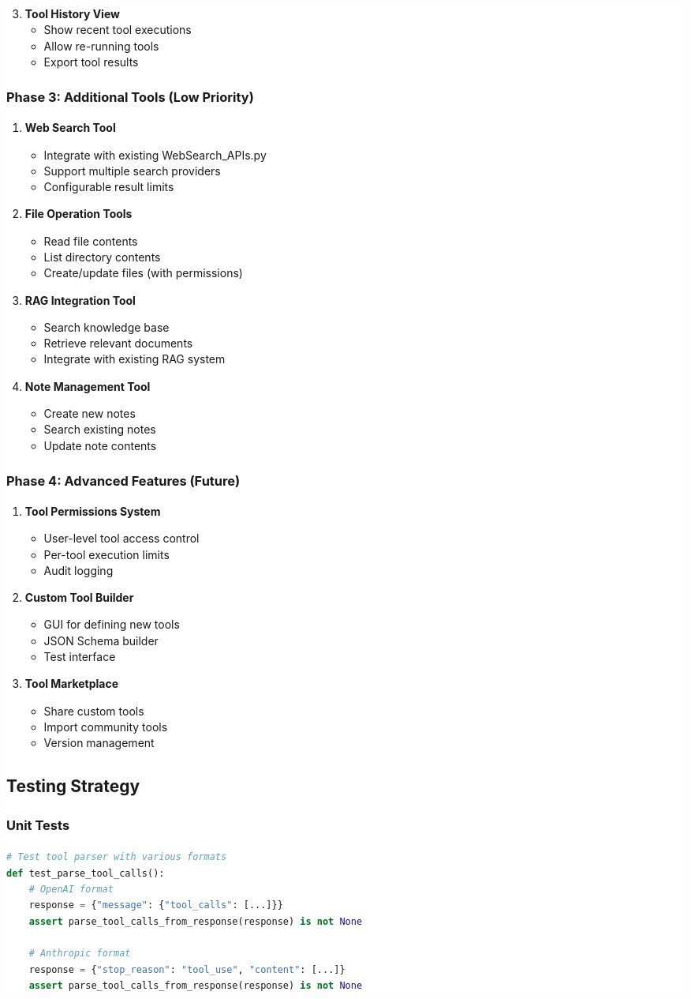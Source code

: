 3. **Tool History View**
   - Show recent tool executions
   - Allow re-running tools
   - Export tool results

### Phase 3: Additional Tools (Low Priority)

1. **Web Search Tool**
   - Integrate with existing WebSearch_APIs.py
   - Support multiple search providers
   - Configurable result limits

2. **File Operation Tools**
   - Read file contents
   - List directory contents
   - Create/update files (with permissions)

3. **RAG Integration Tool**
   - Search knowledge base
   - Retrieve relevant documents
   - Integrate with existing RAG system

4. **Note Management Tool**
   - Create new notes
   - Search existing notes
   - Update note contents

### Phase 4: Advanced Features (Future)

1. **Tool Permissions System**
   - User-level tool access control
   - Per-tool execution limits
   - Audit logging

2. **Custom Tool Builder**
   - GUI for defining new tools
   - JSON Schema builder
   - Test interface

3. **Tool Marketplace**
   - Share custom tools
   - Import community tools
   - Version management

## Testing Strategy

### Unit Tests
```python
# Test tool parser with various formats
def test_parse_tool_calls():
    # OpenAI format
    response = {"message": {"tool_calls": [...]}}
    assert parse_tool_calls_from_response(response) is not None
    
    # Anthropic format
    response = {"stop_reason": "tool_use", "content": [...]}
    assert parse_tool_calls_from_response(response) is not None
```

